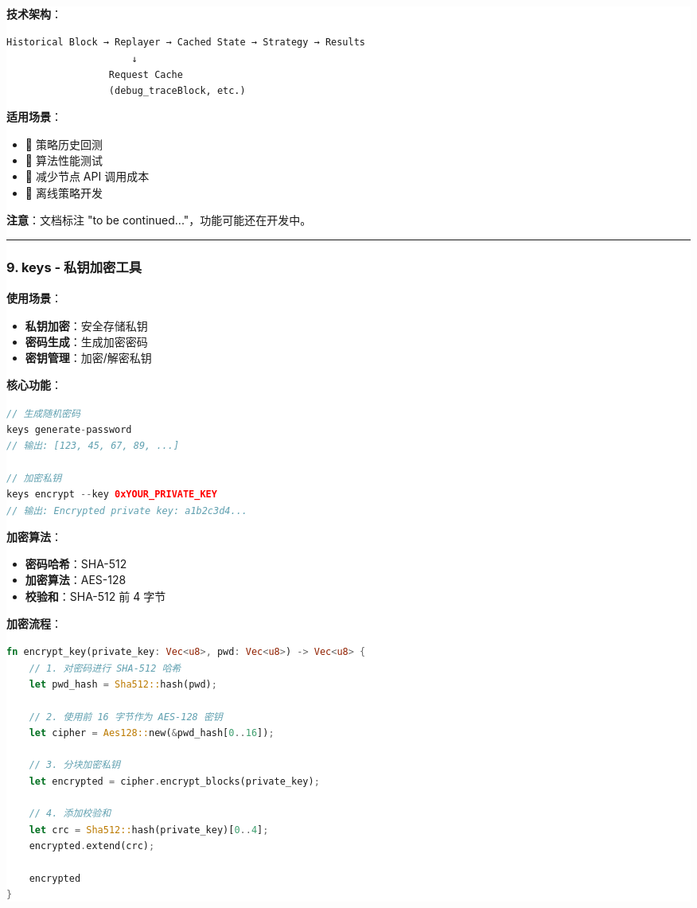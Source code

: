 **技术架构**：
```
Historical Block → Replayer → Cached State → Strategy → Results
                      ↓
                  Request Cache
                  (debug_traceBlock, etc.)
```

**适用场景**：
- 🎯 策略历史回测
- 🎯 算法性能测试
- 🎯 减少节点 API 调用成本
- 🎯 离线策略开发

**注意**：文档标注 "to be continued..."，功能可能还在开发中。

---

### 9. keys - 私钥加密工具

**使用场景**：
- **私钥加密**：安全存储私钥
- **密码生成**：生成加密密码
- **密钥管理**：加密/解密私钥

**核心功能**：
```rust
// 生成随机密码
keys generate-password
// 输出: [123, 45, 67, 89, ...]

// 加密私钥
keys encrypt --key 0xYOUR_PRIVATE_KEY
// 输出: Encrypted private key: a1b2c3d4...
```

**加密算法**：
- **密码哈希**：SHA-512
- **加密算法**：AES-128
- **校验和**：SHA-512 前 4 字节

**加密流程**：
```rust
fn encrypt_key(private_key: Vec<u8>, pwd: Vec<u8>) -> Vec<u8> {
    // 1. 对密码进行 SHA-512 哈希
    let pwd_hash = Sha512::hash(pwd);
    
    // 2. 使用前 16 字节作为 AES-128 密钥
    let cipher = Aes128::new(&pwd_hash[0..16]);
    
    // 3. 分块加密私钥
    let encrypted = cipher.encrypt_blocks(private_key);
    
    // 4. 添加校验和
    let crc = Sha512::hash(private_key)[0..4];
    encrypted.extend(crc);
    
    encrypted
}
```
